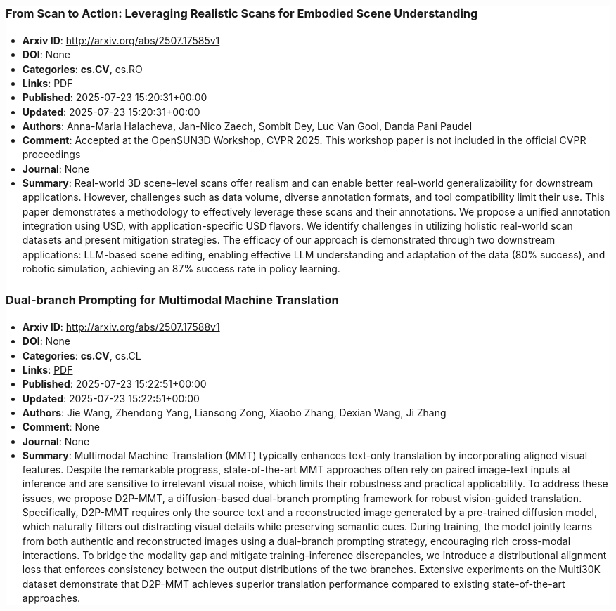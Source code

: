 

### From Scan to Action: Leveraging Realistic Scans for Embodied Scene Understanding
- **Arxiv ID**: http://arxiv.org/abs/2507.17585v1
- **DOI**: None
- **Categories**: **cs.CV**, cs.RO
- **Links**: [PDF](http://arxiv.org/pdf/2507.17585v1)
- **Published**: 2025-07-23 15:20:31+00:00
- **Updated**: 2025-07-23 15:20:31+00:00
- **Authors**: Anna-Maria Halacheva, Jan-Nico Zaech, Sombit Dey, Luc Van Gool, Danda Pani Paudel
- **Comment**: Accepted at the OpenSUN3D Workshop, CVPR 2025. This workshop paper is
  not included in the official CVPR proceedings
- **Journal**: None
- **Summary**: Real-world 3D scene-level scans offer realism and can enable better real-world generalizability for downstream applications. However, challenges such as data volume, diverse annotation formats, and tool compatibility limit their use. This paper demonstrates a methodology to effectively leverage these scans and their annotations. We propose a unified annotation integration using USD, with application-specific USD flavors. We identify challenges in utilizing holistic real-world scan datasets and present mitigation strategies. The efficacy of our approach is demonstrated through two downstream applications: LLM-based scene editing, enabling effective LLM understanding and adaptation of the data (80% success), and robotic simulation, achieving an 87% success rate in policy learning.



### Dual-branch Prompting for Multimodal Machine Translation
- **Arxiv ID**: http://arxiv.org/abs/2507.17588v1
- **DOI**: None
- **Categories**: **cs.CV**, cs.CL
- **Links**: [PDF](http://arxiv.org/pdf/2507.17588v1)
- **Published**: 2025-07-23 15:22:51+00:00
- **Updated**: 2025-07-23 15:22:51+00:00
- **Authors**: Jie Wang, Zhendong Yang, Liansong Zong, Xiaobo Zhang, Dexian Wang, Ji Zhang
- **Comment**: None
- **Journal**: None
- **Summary**: Multimodal Machine Translation (MMT) typically enhances text-only translation by incorporating aligned visual features. Despite the remarkable progress, state-of-the-art MMT approaches often rely on paired image-text inputs at inference and are sensitive to irrelevant visual noise, which limits their robustness and practical applicability. To address these issues, we propose D2P-MMT, a diffusion-based dual-branch prompting framework for robust vision-guided translation. Specifically, D2P-MMT requires only the source text and a reconstructed image generated by a pre-trained diffusion model, which naturally filters out distracting visual details while preserving semantic cues. During training, the model jointly learns from both authentic and reconstructed images using a dual-branch prompting strategy, encouraging rich cross-modal interactions. To bridge the modality gap and mitigate training-inference discrepancies, we introduce a distributional alignment loss that enforces consistency between the output distributions of the two branches. Extensive experiments on the Multi30K dataset demonstrate that D2P-MMT achieves superior translation performance compared to existing state-of-the-art approaches.



